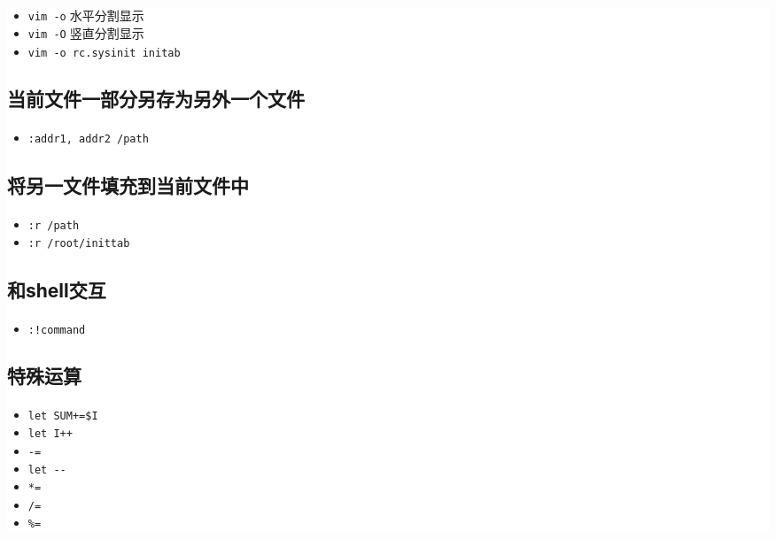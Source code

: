 * `vim -o` 水平分割显示
* `vim -O` 竖直分割显示
* `vim -o rc.sysinit initab`

## 当前文件一部分另存为另外一个文件

* `:addr1, addr2 /path`

## 将另一文件填充到当前文件中

* `:r /path`
* `:r /root/inittab`

## 和shell交互

* `:!command`

## 特殊运算

* `let SUM+=$I`
* `let I++`
* `-=`
* `let --`
* `*=`
* `/=`
* `%=`


